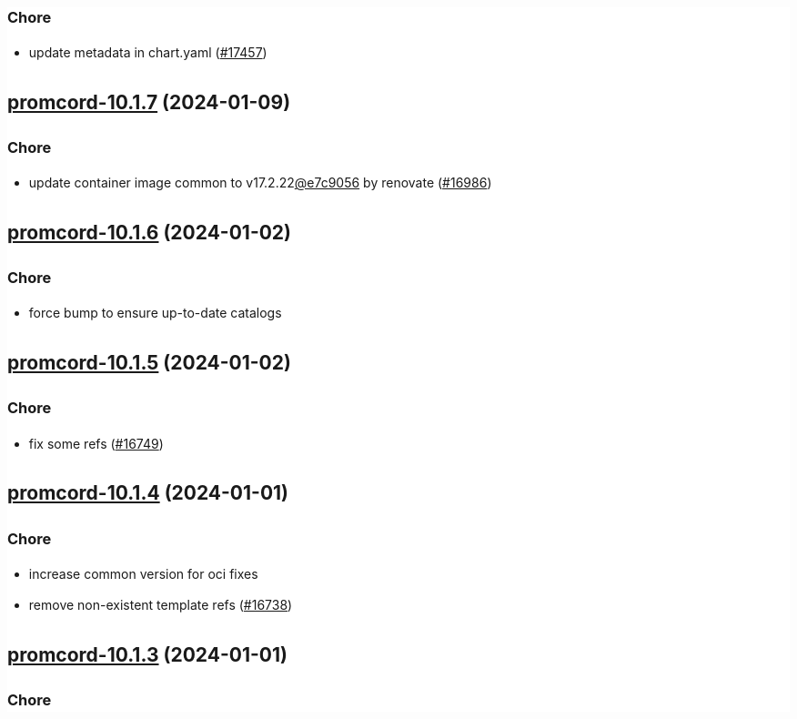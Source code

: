 ### Chore



- update metadata in chart.yaml ([#17457](https://github.com/truecharts/charts/issues/17457))




## [promcord-10.1.7](https://github.com/truecharts/charts/compare/promcord-10.1.6...promcord-10.1.7) (2024-01-09)

### Chore



- update container image common to v17.2.22[@e7c9056](https://github.com/e7c9056) by renovate ([#16986](https://github.com/truecharts/charts/issues/16986))


## [promcord-10.1.6](https://github.com/truecharts/charts/compare/promcord-10.1.5...promcord-10.1.6) (2024-01-02)

### Chore



- force bump to ensure up-to-date catalogs


## [promcord-10.1.5](https://github.com/truecharts/charts/compare/promcord-10.1.4...promcord-10.1.5) (2024-01-02)

### Chore



- fix some refs ([#16749](https://github.com/truecharts/charts/issues/16749))


## [promcord-10.1.4](https://github.com/truecharts/charts/compare/promcord-10.1.3...promcord-10.1.4) (2024-01-01)

### Chore



- increase common version for oci fixes

- remove non-existent template refs ([#16738](https://github.com/truecharts/charts/issues/16738))


## [promcord-10.1.3](https://github.com/truecharts/charts/compare/promcord-10.1.0...promcord-10.1.3) (2024-01-01)

### Chore
